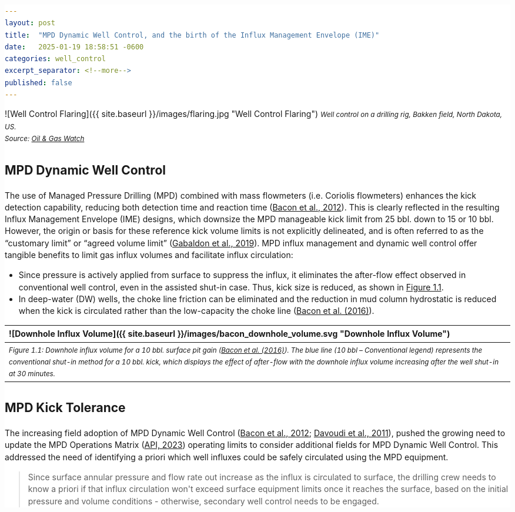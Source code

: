 ```yaml
---
layout: post
title:  "MPD Dynamic Well Control, and the birth of the Influx Management Envelope (IME)"
date:   2025-01-19 18:58:51 -0600
categories: well_control
excerpt_separator: <!--more-->
published: false
---
```


![Well Control Flaring]({{ site.baseurl }}/images/flaring.jpg "Well Control Flaring")
*<small>Well control on a drilling rig, Bakken field, North Dakota, US. <br />
Source: [Oil & Gas Watch](https://news.oilandgaswatch.org/post/study-air-pollution-from-oil-and-gas-flares-severely-underestimated)</small>*

## MPD Dynamic Well Control
The use of Managed Pressure Drilling (MPD) combined with mass flowmeters (i.e. Coriolis flowmeters) enhances the kick detection capability, reducing both detection time and reaction time ([Bacon et al., 2012](https://doi.org/10.2118/151392-MS)). This is clearly reflected in the resulting Influx Management Envelope (IME) designs, which downsize the MPD manageable kick limit from 25 bbl. down to 15 or 10 bbl. However, the origin or basis for these reference kick volume limits is not explicitly delineated, and is often referred to as the “customary limit” or “agreed volume limit” ([Gabaldon et al., 2019](https://doi.org/10.2118/194537-MS)).
MPD influx management and dynamic well control offer tangible benefits to limit gas influx volumes and facilitate influx circulation:
   - Since pressure is actively applied from surface to suppress the influx, it eliminates the after-flow effect observed in conventional well control, even in the assisted shut-in case. Thus, kick size is reduced, as shown in [Figure 1.1](#figure-downhole-influx-volume).
   - In deep-water (DW) wells, the choke line friction can be eliminated and the reduction in mud column hydrostatic is reduced when the kick is circulated rather than the low-capacity the choke line ([Bacon et al. (2016)](https://doi.org/10.2118/179185-MS)).

|                                                                                                                                <a name="figure-downhole-influx-volume"></a>![Downhole Influx Volume]({{ site.baseurl }}/images/bacon_downhole_volume.svg "Downhole Influx Volume")                                                                                                                                 |
|:----------------------------------------------------------------------------------------------------------------------------------------------------------------------------------------------------------------------------------------------------------------------------------------------------------------------------------------------------------------------|
| *<small>Figure 1.1: Downhole influx volume for a 10 bbl. surface pit gain ([Bacon et al. (2016)](https://doi.org/10.2118/179185-MS)). The blue line (10 bbl – Conventional legend) represents the conventional shut-in method for a 10 bbl. kick, which displays the effect of after-flow with the downhole influx volume increasing after the well shut-in at 30 minutes.</small>* |


## MPD Kick Tolerance

The increasing field adoption of MPD Dynamic Well Control ([Bacon et al., 2012](https://doi.org/10.2118/151392-MS); [Davoudi et al., 2011](https://doi.org/10.2118/128424-PA)), pushed the growing need to update the MPD Operations Matrix ([API, 2023](https://store.accuristech.com/standards/api-rp-92m?product_id=1993607&srsltid=AfmBOoqx9RuyDzS0klhgXnTM7_Yt_rPLvs2jYys1q6N2yfpFNJ_26BJf)) operating limits to consider additional fields for MPD Dynamic Well Control. This addressed the need of identifying a priori which well influxes could be safely circulated using the MPD equipment.

>Since surface annular pressure and flow rate out increase as the influx is circulated to surface, the drilling crew needs to know a priori if that influx circulation won't exceed surface equipment limits once it reaches the surface, based on the initial pressure and volume conditions - otherwise, secondary well control needs to be engaged.
